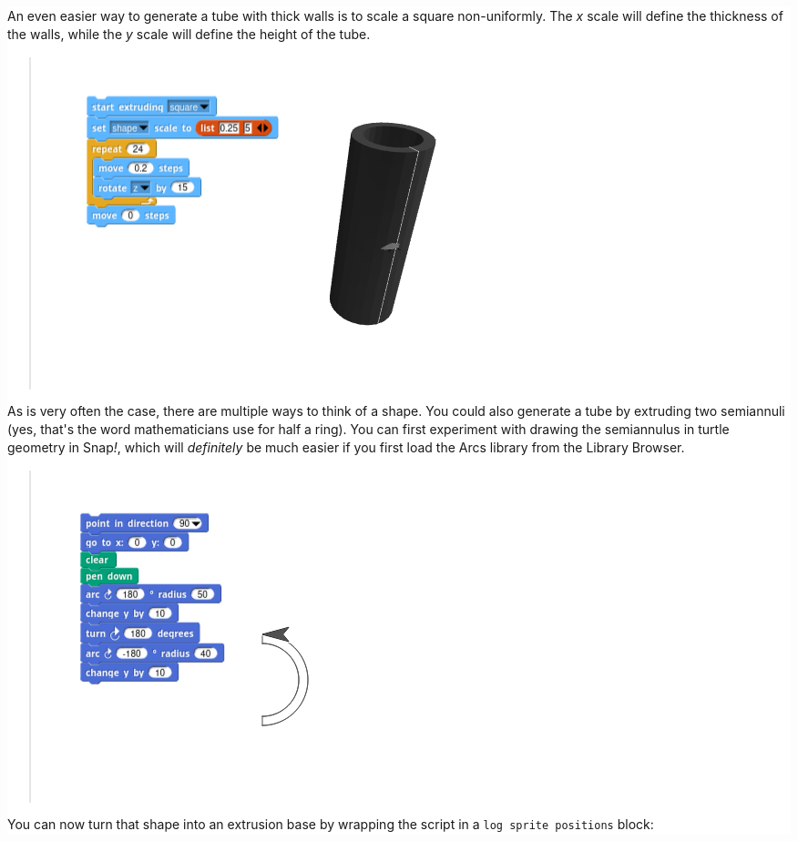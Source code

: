 An even easier way to generate a tube with thick walls is to scale a square
non-uniformly. The _x_ scale will define the thickness of the walls, while the
_y_ scale will define the height of the tube.

> ![](thick_tube_square.png)

As is very often the case, there are multiple ways to think of a shape. You
could also generate a tube by extruding two semiannuli (yes, that's the word
mathematicians use for half a ring). You can first experiment with drawing the
semiannulus in turtle geometry in Snap<em>!</em>, which will _definitely_ be
much easier if you first load the Arcs library from the Library Browser.

> ![](semiannulus.png)

You can now turn that shape into an extrusion base by wrapping the script in a
`log sprite positions` block:
